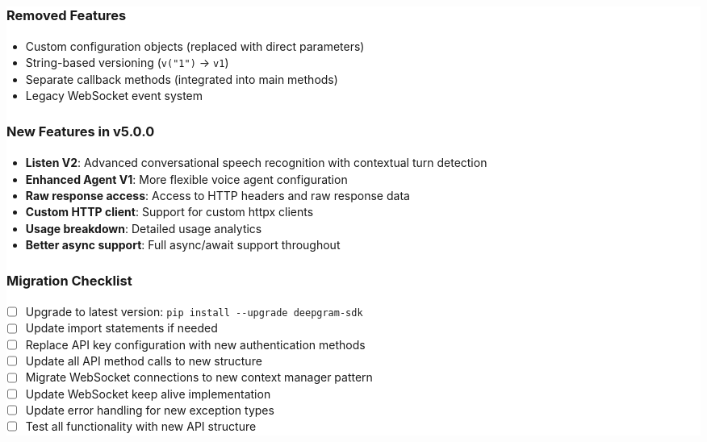 ### Removed Features

- Custom configuration objects (replaced with direct parameters)
- String-based versioning (`v("1")` → `v1`)
- Separate callback methods (integrated into main methods)
- Legacy WebSocket event system

### New Features in v5.0.0

- **Listen V2**: Advanced conversational speech recognition with contextual turn detection
- **Enhanced Agent V1**: More flexible voice agent configuration
- **Raw response access**: Access to HTTP headers and raw response data
- **Custom HTTP client**: Support for custom httpx clients
- **Usage breakdown**: Detailed usage analytics
- **Better async support**: Full async/await support throughout

### Migration Checklist

- [ ] Upgrade to latest version: `pip install --upgrade deepgram-sdk`
- [ ] Update import statements if needed
- [ ] Replace API key configuration with new authentication methods
- [ ] Update all API method calls to new structure
- [ ] Migrate WebSocket connections to new context manager pattern
- [ ] Update WebSocket keep alive implementation
- [ ] Update error handling for new exception types
- [ ] Test all functionality with new API structure
